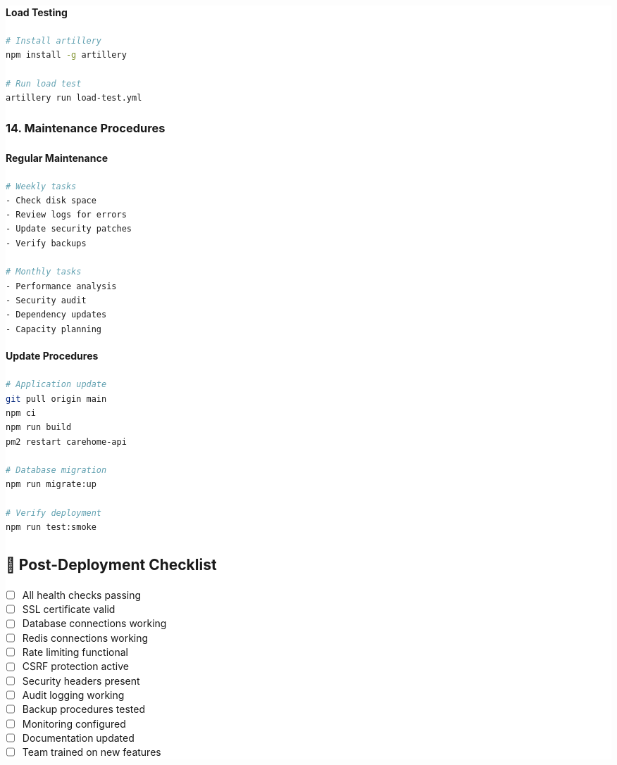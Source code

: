 #### Load Testing
```bash
# Install artillery
npm install -g artillery

# Run load test
artillery run load-test.yml
```

### 14. Maintenance Procedures

#### Regular Maintenance
```bash
# Weekly tasks
- Check disk space
- Review logs for errors
- Update security patches
- Verify backups

# Monthly tasks
- Performance analysis
- Security audit
- Dependency updates
- Capacity planning
```

#### Update Procedures
```bash
# Application update
git pull origin main
npm ci
npm run build
pm2 restart carehome-api

# Database migration
npm run migrate:up

# Verify deployment
npm run test:smoke
```

## 🎯 Post-Deployment Checklist

- [ ] All health checks passing
- [ ] SSL certificate valid
- [ ] Database connections working
- [ ] Redis connections working
- [ ] Rate limiting functional
- [ ] CSRF protection active
- [ ] Security headers present
- [ ] Audit logging working
- [ ] Backup procedures tested
- [ ] Monitoring configured
- [ ] Documentation updated
- [ ] Team trained on new features
